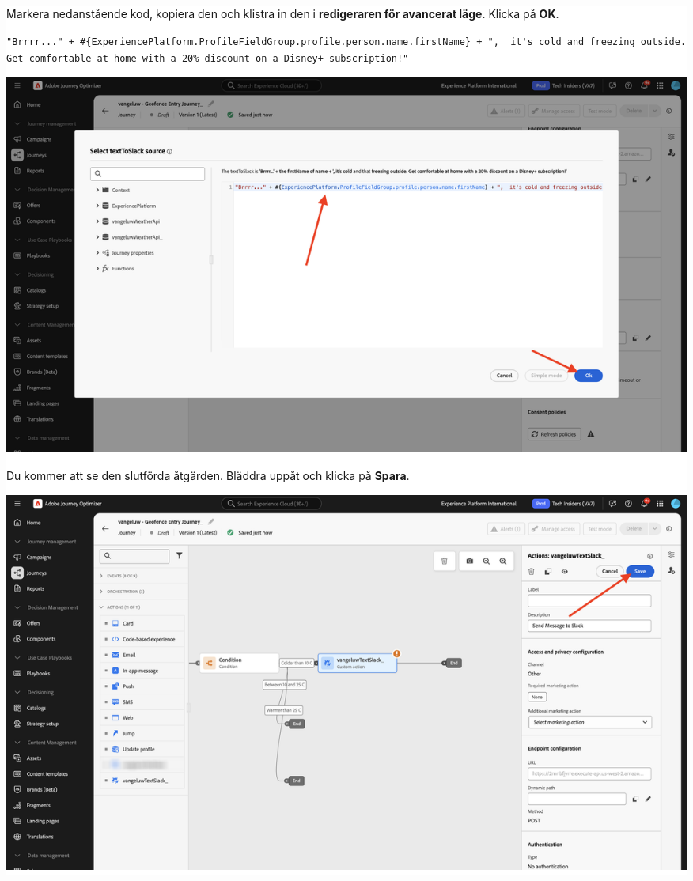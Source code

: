 Markera nedanstående kod, kopiera den och klistra in den i **redigeraren för avancerat läge**. Klicka på **OK**.

`"Brrrr..." + #{ExperiencePlatform.ProfileFieldGroup.profile.person.name.firstName} + ",  it's cold and freezing outside. Get comfortable at home with a 20% discount on a Disney+ subscription!"`

![Demo](./images/joa21.png)

Du kommer att se den slutförda åtgärden. Bläddra uppåt och klicka på **Spara**.

![Demo](./images/joa22.png)
